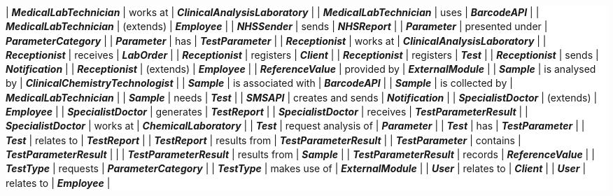 |	**_MedicalLabTechnician_**          |	works at                |	**_ClinicalAnalysisLaboratory_**     |
|	**_MedicalLabTechnician_**          |	uses                    |	**_BarcodeAPI_**                     |
|   **_MedicalLabTechnician_**          |   (extends)               |   **_Employee_**                       |
|	**_NHSSender_**		                |	sends		            |   **_NHSReport_**			             |
|	**_Parameter_**           	        |	presented under         |	**_ParameterCategory_**     		 |
|	**_Parameter_**           	        |	has                     |	**_TestParameter_**     		     |
|	**_Receptionist_**			        |	works at			    |	**_ClinicalAnalysisLaboratory_**     |
|   **_Receptionist_**	                |   receives                |   **_LabOrder_**                       |
|	**_Receptionist_**			        |	registers			    |	**_Client_**                         |
|	**_Receptionist_**			        |	registers			    |	**_Test_**                           |
|	**_Receptionist_**			        |	sends    			    |	**_Notification_**                   |
|   **_Receptionist_**                  |   (extends)               |   **_Employee_**                       | 
|   **_ReferenceValue_**                |   provided by             |   **_ExternalModule_**                 |
|   **_Sample_**				        |	is analysed by	        |   **_ClinicalChemistryTechnologist_**  |
|	**_Sample_**				        |	is associated with      |	**_BarcodeAPI_**					 |
|   **_Sample_**				        |	is collected by         |	**_MedicalLabTechnician_**			 |
|	**_Sample_**                        |	needs                   |	**_Test_**       				     |
|   **_SMSAPI_**                        |   creates and sends       |   **_Notification_**                   |
|   **_SpecialistDoctor_**              |   (extends)               |   **_Employee_**                       | 
|	**_SpecialistDoctor_**	            |	generates			    |	**_TestReport_**				     | 
|	**_SpecialistDoctor_**	            |	receives			    |	**_TestParameterResult_**			 |
|	**_SpecialistDoctor_**	            |	works at		        |	**_ChemicalLaboratory_**		     |
|	**_Test_**                          |	request analysis of     |	**_Parameter_**    				     |
|	**_Test_**                          |	has                     |	**_TestParameter_**          	     |
|	**_Test_**                          |	relates to              |	**_TestReport_**          	         |
|	**_TestReport_**			        |	results from		    |	**_TestParameterResult_**			 |
|	**_TestParameter_**                 |	contains                |   **_TestParameterResult_**			 |			 |
|	**_TestParameterResult_**           |	results from            |   **_Sample_**						 |
|	**_TestParameterResult_**           |	records                 |   **_ReferenceValue_**			     |
|   **_TestType_**                      |   requests                |   **_ParameterCategory_**              |
|   **_TestType_**                      |   makes use of            |   **_ExternalModule_**                 |
|   **_User_**                          |   relates to              |   **_Client_**                         |
|   **_User_**                          |   relates to              |   **_Employee_**                       |
